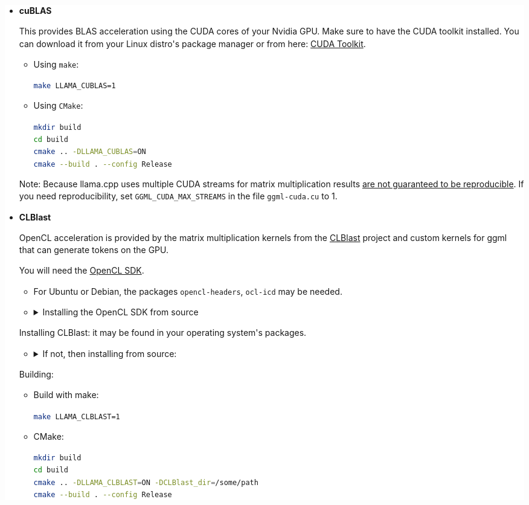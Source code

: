 - **cuBLAS**

  This provides BLAS acceleration using the CUDA cores of your Nvidia GPU. Make sure to have the CUDA toolkit installed. You can download it from your Linux distro's package manager or from here: [CUDA Toolkit](https://developer.nvidia.com/cuda-downloads).
  - Using `make`:
    ```bash
    make LLAMA_CUBLAS=1
    ```
  - Using `CMake`:

    ```bash
    mkdir build
    cd build
    cmake .. -DLLAMA_CUBLAS=ON
    cmake --build . --config Release
    ```
  Note: Because llama.cpp uses multiple CUDA streams for matrix multiplication results [are not guaranteed to be reproducible](https://docs.nvidia.com/cuda/cublas/index.html#results-reproducibility). If you need reproducibility, set `GGML_CUDA_MAX_STREAMS` in the file `ggml-cuda.cu` to 1.

- **CLBlast**

  OpenCL acceleration is provided by the matrix multiplication kernels from the [CLBlast](https://github.com/CNugteren/CLBlast) project and custom kernels for ggml that can generate tokens on the GPU.

  You will need the [OpenCL SDK](https://github.com/KhronosGroup/OpenCL-SDK).
    - For Ubuntu or Debian, the packages `opencl-headers`, `ocl-icd` may be needed.

    - <details>
        <summary>Installing the OpenCL SDK from source</summary>

        ```sh
        git clone --recurse-submodules https://github.com/KhronosGroup/OpenCL-SDK.git
        mkdir OpenCL-SDK/build
        cd OpenCL-SDK/build
        cmake .. -DBUILD_DOCS=OFF \
          -DBUILD_EXAMPLES=OFF \
          -DBUILD_TESTING=OFF \
          -DOPENCL_SDK_BUILD_SAMPLES=OFF \
          -DOPENCL_SDK_TEST_SAMPLES=OFF
        cmake --build . --config Release
        cmake --install . --prefix /some/path
        ```
      </details>

  Installing CLBlast: it may be found in your operating system's packages.

  - <details><summary>If not, then installing from source:</summary></details>

  Building:

  - Build with make:
    ```sh
    make LLAMA_CLBLAST=1
    ```
  - CMake:
    ```sh
    mkdir build
    cd build
    cmake .. -DLLAMA_CLBLAST=ON -DCLBlast_dir=/some/path
    cmake --build . --config Release
    ```
